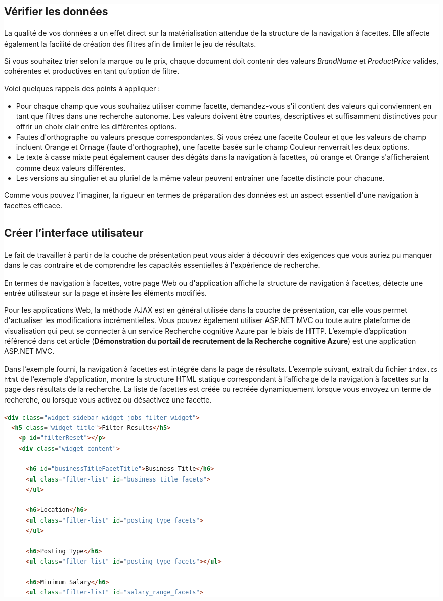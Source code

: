 ## <a name="check-the-data"></a>Vérifier les données
La qualité de vos données a un effet direct sur la matérialisation attendue de la structure de la navigation à facettes. Elle affecte également la facilité de création des filtres afin de limiter le jeu de résultats.

Si vous souhaitez trier selon la marque ou le prix, chaque document doit contenir des valeurs *BrandName* et *ProductPrice* valides, cohérentes et productives en tant qu’option de filtre.

Voici quelques rappels des points à appliquer :

* Pour chaque champ que vous souhaitez utiliser comme facette, demandez-vous s'il contient des valeurs qui conviennent en tant que filtres dans une recherche autonome. Les valeurs doivent être courtes, descriptives et suffisamment distinctives pour offrir un choix clair entre les différentes options.
* Fautes d'orthographe ou valeurs presque correspondantes. Si vous créez une facette Couleur et que les valeurs de champ incluent Orange et Ornage (faute d'orthographe), une facette basée sur le champ Couleur renverrait les deux options.
* Le texte à casse mixte peut également causer des dégâts dans la navigation à facettes, où orange et Orange s'afficheraient comme deux valeurs différentes. 
* Les versions au singulier et au pluriel de la même valeur peuvent entraîner une facette distincte pour chacune.

Comme vous pouvez l'imaginer, la rigueur en termes de préparation des données est un aspect essentiel d'une navigation à facettes efficace.

<a name="presentationlayer"></a>

## <a name="build-the-ui"></a>Créer l’interface utilisateur
Le fait de travailler à partir de la couche de présentation peut vous aider à découvrir des exigences que vous auriez pu manquer dans le cas contraire et de comprendre les capacités essentielles à l'expérience de recherche.

En termes de navigation à facettes, votre page Web ou d'application affiche la structure de navigation à facettes, détecte une entrée utilisateur sur la page et insère les éléments modifiés. 

Pour les applications Web, la méthode AJAX est en général utilisée dans la couche de présentation, car elle vous permet d'actualiser les modifications incrémentielles. Vous pouvez également utiliser ASP.NET MVC ou toute autre plateforme de visualisation qui peut se connecter à un service Recherche cognitive Azure par le biais de HTTP. L’exemple d’application référencé dans cet article (**Démonstration du portail de recrutement de la Recherche cognitive Azure**) est une application ASP.NET MVC.

Dans l’exemple fourni, la navigation à facettes est intégrée dans la page de résultats. L’exemple suivant, extrait du fichier `index.cshtml` de l’exemple d’application, montre la structure HTML statique correspondant à l’affichage de la navigation à facettes sur la page des résultats de la recherche. La liste de facettes est créée ou recréée dynamiquement lorsque vous envoyez un terme de recherche, ou lorsque vous activez ou désactivez une facette.

```html
<div class="widget sidebar-widget jobs-filter-widget">
  <h5 class="widget-title">Filter Results</h5>
    <p id="filterReset"></p>
    <div class="widget-content">

      <h6 id="businessTitleFacetTitle">Business Title</h6>
      <ul class="filter-list" id="business_title_facets">
      </ul>

      <h6>Location</h6>
      <ul class="filter-list" id="posting_type_facets">
      </ul>

      <h6>Posting Type</h6>
      <ul class="filter-list" id="posting_type_facets"></ul>

      <h6>Minimum Salary</h6>
      <ul class="filter-list" id="salary_range_facets">
```